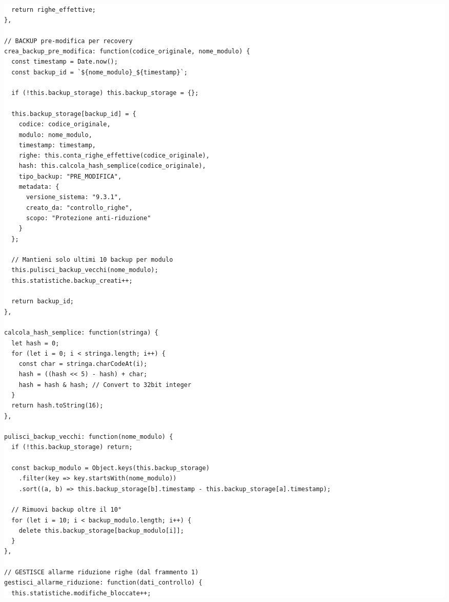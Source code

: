       return righe_effettive;
    },
    
    // BACKUP pre-modifica per recovery
    crea_backup_pre_modifica: function(codice_originale, nome_modulo) {
      const timestamp = Date.now();
      const backup_id = `${nome_modulo}_${timestamp}`;
      
      if (!this.backup_storage) this.backup_storage = {};
      
      this.backup_storage[backup_id] = {
        codice: codice_originale,
        modulo: nome_modulo,
        timestamp: timestamp,
        righe: this.conta_righe_effettive(codice_originale),
        hash: this.calcola_hash_semplice(codice_originale),
        tipo_backup: "PRE_MODIFICA",
        metadata: {
          versione_sistema: "9.3.1",
          creato_da: "controllo_righe",
          scopo: "Protezione anti-riduzione"
        }
      };
      
      // Mantieni solo ultimi 10 backup per modulo
      this.pulisci_backup_vecchi(nome_modulo);
      this.statistiche.backup_creati++;
      
      return backup_id;
    },
    
    calcola_hash_semplice: function(stringa) {
      let hash = 0;
      for (let i = 0; i < stringa.length; i++) {
        const char = stringa.charCodeAt(i);
        hash = ((hash << 5) - hash) + char;
        hash = hash & hash; // Convert to 32bit integer
      }
      return hash.toString(16);
    },
    
    pulisci_backup_vecchi: function(nome_modulo) {
      if (!this.backup_storage) return;
      
      const backup_modulo = Object.keys(this.backup_storage)
        .filter(key => key.startsWith(nome_modulo))
        .sort((a, b) => this.backup_storage[b].timestamp - this.backup_storage[a].timestamp);
      
      // Rimuovi backup oltre il 10°
      for (let i = 10; i < backup_modulo.length; i++) {
        delete this.backup_storage[backup_modulo[i]];
      }
    },

    // GESTISCE allarme riduzione righe (dal frammento 1)
    gestisci_allarme_riduzione: function(dati_controllo) {
      this.statistiche.modifiche_bloccate++;
      